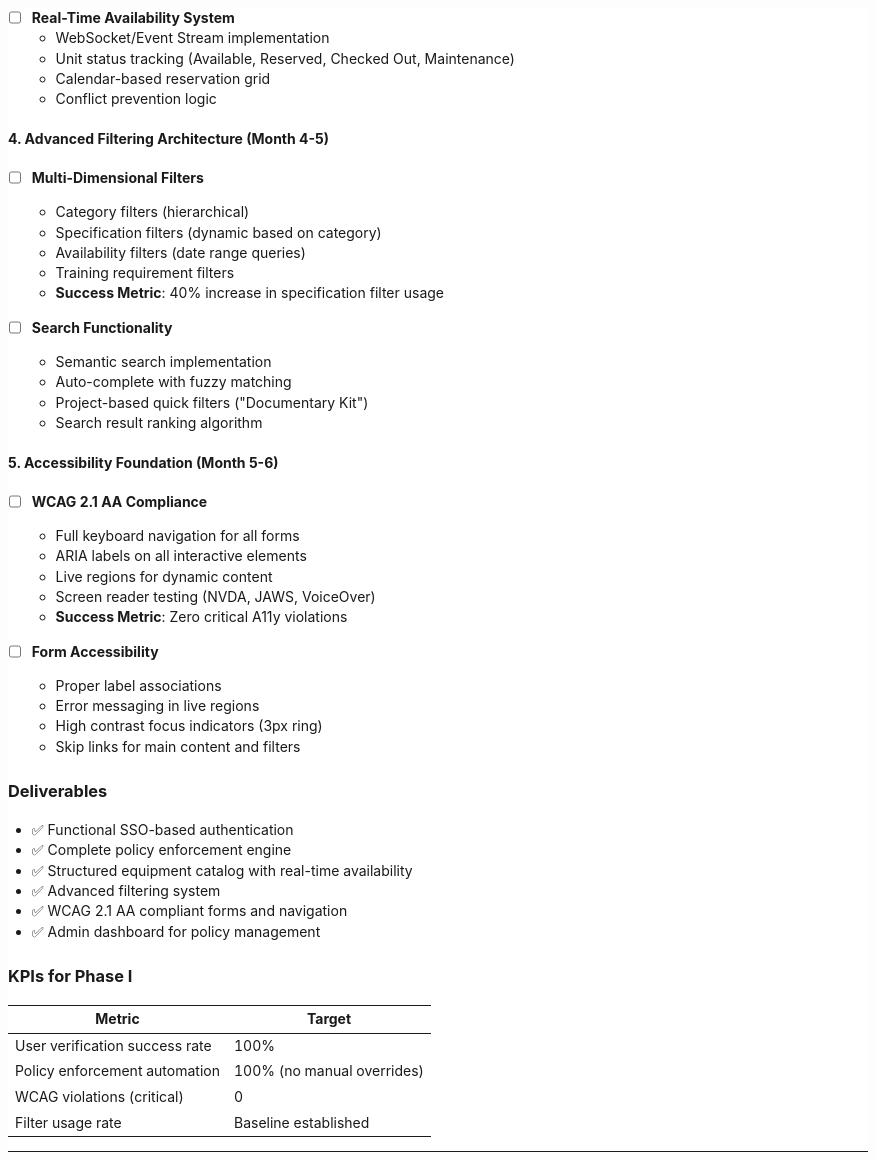 - [ ] **Real-Time Availability System**
  - WebSocket/Event Stream implementation
  - Unit status tracking (Available, Reserved, Checked Out, Maintenance)
  - Calendar-based reservation grid
  - Conflict prevention logic

#### 4. Advanced Filtering Architecture (Month 4-5)
- [ ] **Multi-Dimensional Filters**
  - Category filters (hierarchical)
  - Specification filters (dynamic based on category)
  - Availability filters (date range queries)
  - Training requirement filters
  - **Success Metric**: 40% increase in specification filter usage

- [ ] **Search Functionality**
  - Semantic search implementation
  - Auto-complete with fuzzy matching
  - Project-based quick filters ("Documentary Kit")
  - Search result ranking algorithm

#### 5. Accessibility Foundation (Month 5-6)
- [ ] **WCAG 2.1 AA Compliance**
  - Full keyboard navigation for all forms
  - ARIA labels on all interactive elements
  - Live regions for dynamic content
  - Screen reader testing (NVDA, JAWS, VoiceOver)
  - **Success Metric**: Zero critical A11y violations

- [ ] **Form Accessibility**
  - Proper label associations
  - Error messaging in live regions
  - High contrast focus indicators (3px ring)
  - Skip links for main content and filters

### Deliverables
- ✅ Functional SSO-based authentication
- ✅ Complete policy enforcement engine
- ✅ Structured equipment catalog with real-time availability
- ✅ Advanced filtering system
- ✅ WCAG 2.1 AA compliant forms and navigation
- ✅ Admin dashboard for policy management

### KPIs for Phase I
| Metric | Target |
|--------|--------|
| User verification success rate | 100% |
| Policy enforcement automation | 100% (no manual overrides) |
| WCAG violations (critical) | 0 |
| Filter usage rate | Baseline established |

---